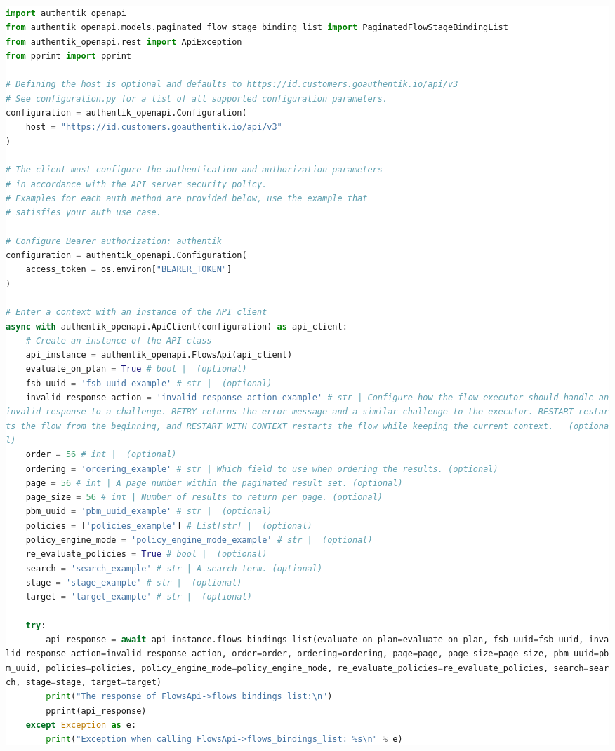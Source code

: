 ```python
import authentik_openapi
from authentik_openapi.models.paginated_flow_stage_binding_list import PaginatedFlowStageBindingList
from authentik_openapi.rest import ApiException
from pprint import pprint

# Defining the host is optional and defaults to https://id.customers.goauthentik.io/api/v3
# See configuration.py for a list of all supported configuration parameters.
configuration = authentik_openapi.Configuration(
    host = "https://id.customers.goauthentik.io/api/v3"
)

# The client must configure the authentication and authorization parameters
# in accordance with the API server security policy.
# Examples for each auth method are provided below, use the example that
# satisfies your auth use case.

# Configure Bearer authorization: authentik
configuration = authentik_openapi.Configuration(
    access_token = os.environ["BEARER_TOKEN"]
)

# Enter a context with an instance of the API client
async with authentik_openapi.ApiClient(configuration) as api_client:
    # Create an instance of the API class
    api_instance = authentik_openapi.FlowsApi(api_client)
    evaluate_on_plan = True # bool |  (optional)
    fsb_uuid = 'fsb_uuid_example' # str |  (optional)
    invalid_response_action = 'invalid_response_action_example' # str | Configure how the flow executor should handle an invalid response to a challenge. RETRY returns the error message and a similar challenge to the executor. RESTART restarts the flow from the beginning, and RESTART_WITH_CONTEXT restarts the flow while keeping the current context.   (optional)
    order = 56 # int |  (optional)
    ordering = 'ordering_example' # str | Which field to use when ordering the results. (optional)
    page = 56 # int | A page number within the paginated result set. (optional)
    page_size = 56 # int | Number of results to return per page. (optional)
    pbm_uuid = 'pbm_uuid_example' # str |  (optional)
    policies = ['policies_example'] # List[str] |  (optional)
    policy_engine_mode = 'policy_engine_mode_example' # str |  (optional)
    re_evaluate_policies = True # bool |  (optional)
    search = 'search_example' # str | A search term. (optional)
    stage = 'stage_example' # str |  (optional)
    target = 'target_example' # str |  (optional)

    try:
        api_response = await api_instance.flows_bindings_list(evaluate_on_plan=evaluate_on_plan, fsb_uuid=fsb_uuid, invalid_response_action=invalid_response_action, order=order, ordering=ordering, page=page, page_size=page_size, pbm_uuid=pbm_uuid, policies=policies, policy_engine_mode=policy_engine_mode, re_evaluate_policies=re_evaluate_policies, search=search, stage=stage, target=target)
        print("The response of FlowsApi->flows_bindings_list:\n")
        pprint(api_response)
    except Exception as e:
        print("Exception when calling FlowsApi->flows_bindings_list: %s\n" % e)
```
